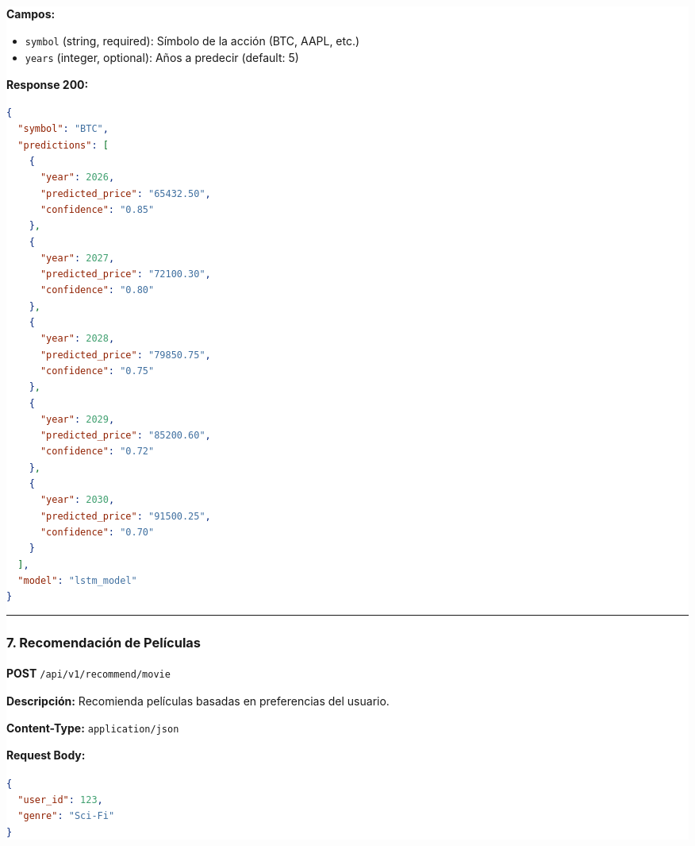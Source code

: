 **Campos:**
- `symbol` (string, required): Símbolo de la acción (BTC, AAPL, etc.)
- `years` (integer, optional): Años a predecir (default: 5)

**Response 200:**
```json
{
  "symbol": "BTC",
  "predictions": [
    {
      "year": 2026,
      "predicted_price": "65432.50",
      "confidence": "0.85"
    },
    {
      "year": 2027,
      "predicted_price": "72100.30",
      "confidence": "0.80"
    },
    {
      "year": 2028,
      "predicted_price": "79850.75",
      "confidence": "0.75"
    },
    {
      "year": 2029,
      "predicted_price": "85200.60",
      "confidence": "0.72"
    },
    {
      "year": 2030,
      "predicted_price": "91500.25",
      "confidence": "0.70"
    }
  ],
  "model": "lstm_model"
}
```

---

### 7. Recomendación de Películas

**POST** `/api/v1/recommend/movie`

**Descripción:** Recomienda películas basadas en preferencias del usuario.

**Content-Type:** `application/json`

**Request Body:**
```json
{
  "user_id": 123,
  "genre": "Sci-Fi"
}
```
